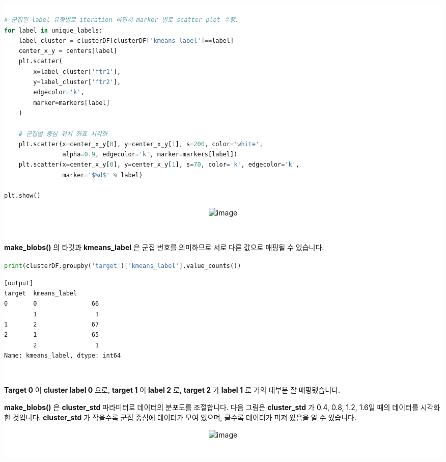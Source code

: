 ```py

# 군집된 label 유형별로 iteration 하면서 marker 별로 scatter plot 수행. 
for label in unique_labels:
    label_cluster = clusterDF[clusterDF['kmeans_label']==label]
    center_x_y = centers[label]
    plt.scatter(
        x=label_cluster['ftr1'],
        y=label_cluster['ftr2'],
        edgecolor='k',
        marker=markers[label]
    )
    
    # 군집별 중심 위치 좌표 시각화 
    plt.scatter(x=center_x_y[0], y=center_x_y[1], s=200, color='white',
                alpha=0.9, edgecolor='k', marker=markers[label])
    plt.scatter(x=center_x_y[0], y=center_x_y[1], s=70, color='k', edgecolor='k', 
                marker='$%d$' % label)

plt.show()
```

<p align="center">
<img alt="image" src="https://github.com/museonghwang/museonghwang.github.io/assets/77891754/1bcc833e-a192-410f-b2b8-e7124dd354ea">
</p>

<br>




**make_blobs()** 의 타깃과 **kmeans_label** 은 군집 번호를 의미하므로 서로 다른 값으로 매핑될 수 있습니다.
```py
print(clusterDF.groupby('target')['kmeans_label'].value_counts())
```
```
[output]
target  kmeans_label
0       0               66
        1                1
1       2               67
2       1               65
        2                1
Name: kmeans_label, dtype: int64
```


<br>




**Target 0** 이 **cluster label 0** 으로, **target 1** 이 **label 2** 로, **target 2** 가 **label 1** 로 거의 대부분 잘 매핑됐습니다.


**make_blobs()** 은 **cluster_std** 파라미터로 데이터의 분포도를 조절합니다. 다음 그림은 **cluster_std** 가 0.4, 0.8, 1.2, 1.6일 때의 데이터를 시각화한 것입니다. **cluster_std** 가 작을수록 군집 중심에 데이터가 모여 있으며, 클수록 데이터가 퍼져 있음을 알 수 있습니다.


<p align="center">
<img alt="image" src="https://github.com/museonghwang/museonghwang.github.io/assets/77891754/a66951a3-ae8e-4895-8540-102014133c98">
</p>

<br>




